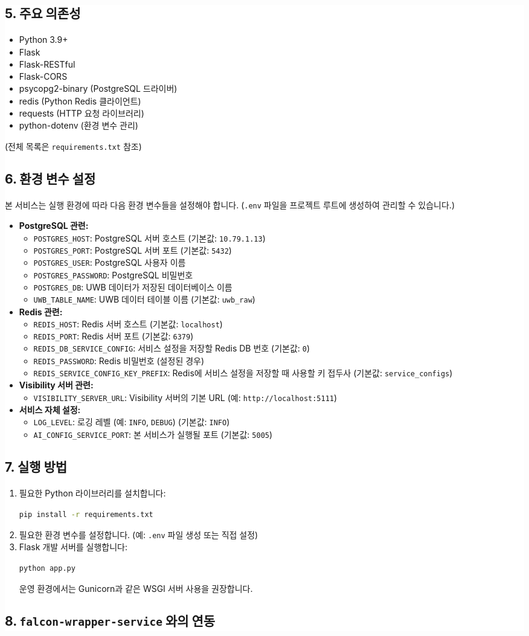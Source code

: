 ## 5. 주요 의존성

* Python 3.9+
* Flask
* Flask-RESTful
* Flask-CORS
* psycopg2-binary (PostgreSQL 드라이버)
* redis (Python Redis 클라이언트)
* requests (HTTP 요청 라이브러리)
* python-dotenv (환경 변수 관리)

(전체 목록은 `requirements.txt` 참조)

## 6. 환경 변수 설정

본 서비스는 실행 환경에 따라 다음 환경 변수들을 설정해야 합니다. (`.env` 파일을 프로젝트 루트에 생성하여 관리할 수 있습니다.)

* **PostgreSQL 관련:**
    * `POSTGRES_HOST`: PostgreSQL 서버 호스트 (기본값: `10.79.1.13`)
    * `POSTGRES_PORT`: PostgreSQL 서버 포트 (기본값: `5432`)
    * `POSTGRES_USER`: PostgreSQL 사용자 이름
    * `POSTGRES_PASSWORD`: PostgreSQL 비밀번호
    * `POSTGRES_DB`: UWB 데이터가 저장된 데이터베이스 이름
    * `UWB_TABLE_NAME`: UWB 데이터 테이블 이름 (기본값: `uwb_raw`)
* **Redis 관련:**
    * `REDIS_HOST`: Redis 서버 호스트 (기본값: `localhost`)
    * `REDIS_PORT`: Redis 서버 포트 (기본값: `6379`)
    * `REDIS_DB_SERVICE_CONFIG`: 서비스 설정을 저장할 Redis DB 번호 (기본값: `0`)
    * `REDIS_PASSWORD`: Redis 비밀번호 (설정된 경우)
    * `REDIS_SERVICE_CONFIG_KEY_PREFIX`: Redis에 서비스 설정을 저장할 때 사용할 키 접두사 (기본값: `service_configs`)
* **Visibility 서버 관련:**
    * `VISIBILITY_SERVER_URL`: Visibility 서버의 기본 URL (예: `http://localhost:5111`)
* **서비스 자체 설정:**
    * `LOG_LEVEL`: 로깅 레벨 (예: `INFO`, `DEBUG`) (기본값: `INFO`)
    * `AI_CONFIG_SERVICE_PORT`: 본 서비스가 실행될 포트 (기본값: `5005`)

## 7. 실행 방법

1.  필요한 Python 라이브러리를 설치합니다:
    ```bash
    pip install -r requirements.txt
    ```
2.  필요한 환경 변수를 설정합니다. (예: `.env` 파일 생성 또는 직접 설정)
3.  Flask 개발 서버를 실행합니다:
    ```bash
    python app.py
    ```
    운영 환경에서는 Gunicorn과 같은 WSGI 서버 사용을 권장합니다.

## 8. `falcon-wrapper-service` 와의 연동
